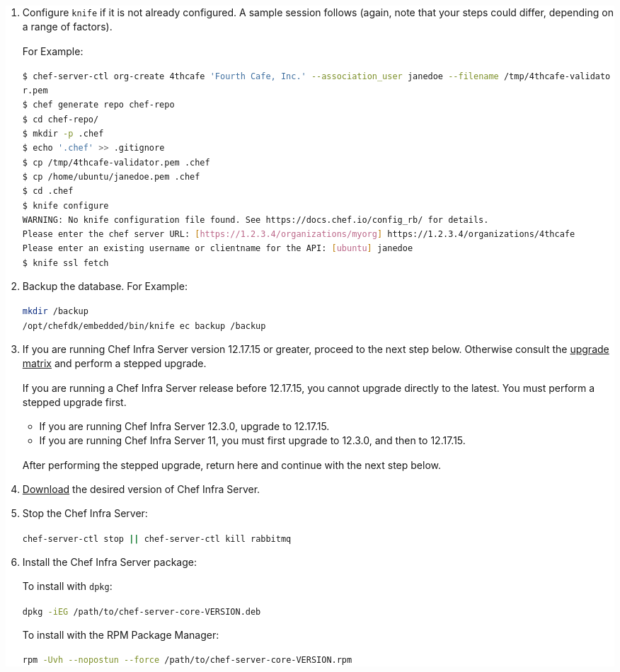 1. Configure `knife` if it is not already configured. A sample session follows (again, note that your steps could differ, depending on a range of factors).

   For Example:

   ```bash
   $ chef-server-ctl org-create 4thcafe 'Fourth Cafe, Inc.' --association_user janedoe --filename /tmp/4thcafe-validator.pem
   $ chef generate repo chef-repo
   $ cd chef-repo/
   $ mkdir -p .chef
   $ echo '.chef' >> .gitignore
   $ cp /tmp/4thcafe-validator.pem .chef
   $ cp /home/ubuntu/janedoe.pem .chef
   $ cd .chef
   $ knife configure
   WARNING: No knife configuration file found. See https://docs.chef.io/config_rb/ for details.
   Please enter the chef server URL: [https://1.2.3.4/organizations/myorg] https://1.2.3.4/organizations/4thcafe
   Please enter an existing username or clientname for the API: [ubuntu] janedoe
   $ knife ssl fetch
   ```

1. Backup the database. For Example:

   ```bash
   mkdir /backup
   /opt/chefdk/embedded/bin/knife ec backup /backup
   ```

1. If you are running Chef Infra Server version 12.17.15 or greater, proceed to the next step below. Otherwise consult the [upgrade matrix](#upgrade-matrix) and perform a stepped upgrade.

   If you are running a Chef Infra Server release before 12.17.15, you cannot upgrade directly to the latest. You must perform a stepped upgrade first.

   - If you are running Chef Infra Server 12.3.0, upgrade to 12.17.15.
   - If you are running Chef Infra Server 11, you must first upgrade to 12.3.0, and then to 12.17.15.

   After performing the stepped upgrade, return here and continue with the next step below.

1. [Download](https://www.chef.io/downloads) the desired version of Chef Infra Server.

1. Stop the Chef Infra Server:

   ```bash
   chef-server-ctl stop || chef-server-ctl kill rabbitmq
   ```

1. Install the Chef Infra Server package:

   To install with `dpkg`:

   ```bash
   dpkg -iEG /path/to/chef-server-core-VERSION.deb
   ```

   To install with the RPM Package Manager:

   ```bash
   rpm -Uvh --nopostun --force /path/to/chef-server-core-VERSION.rpm
   ```
